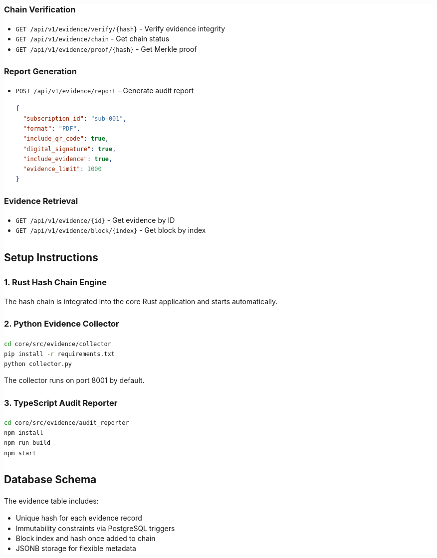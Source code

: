 ### Chain Verification
- `GET /api/v1/evidence/verify/{hash}` - Verify evidence integrity
- `GET /api/v1/evidence/chain` - Get chain status
- `GET /api/v1/evidence/proof/{hash}` - Get Merkle proof

### Report Generation
- `POST /api/v1/evidence/report` - Generate audit report
  ```json
  {
    "subscription_id": "sub-001",
    "format": "PDF",
    "include_qr_code": true,
    "digital_signature": true,
    "include_evidence": true,
    "evidence_limit": 1000
  }
  ```

### Evidence Retrieval
- `GET /api/v1/evidence/{id}` - Get evidence by ID
- `GET /api/v1/evidence/block/{index}` - Get block by index

## Setup Instructions

### 1. Rust Hash Chain Engine

The hash chain is integrated into the core Rust application and starts automatically.

### 2. Python Evidence Collector

```bash
cd core/src/evidence/collector
pip install -r requirements.txt
python collector.py
```

The collector runs on port 8001 by default.

### 3. TypeScript Audit Reporter

```bash
cd core/src/evidence/audit_reporter
npm install
npm run build
npm start
```

## Database Schema

The evidence table includes:
- Unique hash for each evidence record
- Immutability constraints via PostgreSQL triggers
- Block index and hash once added to chain
- JSONB storage for flexible metadata
